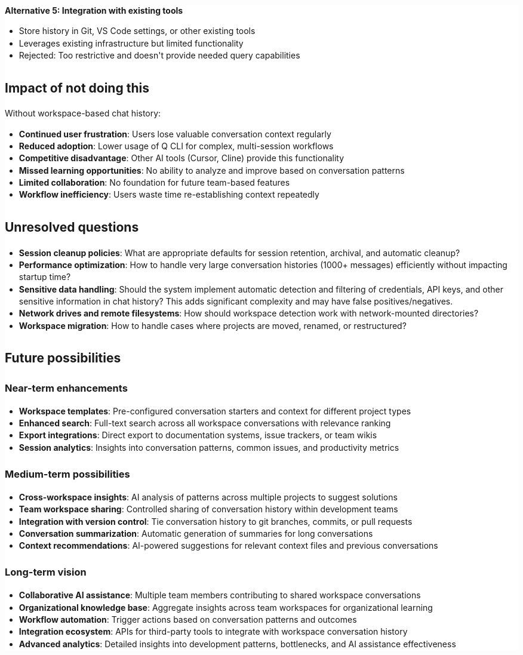 **Alternative 5: Integration with existing tools**
- Store history in Git, VS Code settings, or other existing tools
- Leverages existing infrastructure but limited functionality
- Rejected: Too restrictive and doesn't provide needed query capabilities

## Impact of not doing this

Without workspace-based chat history:
- **Continued user frustration**: Users lose valuable conversation context regularly
- **Reduced adoption**: Lower usage of Q CLI for complex, multi-session workflows
- **Competitive disadvantage**: Other AI tools (Cursor, Cline) provide this functionality
- **Missed learning opportunities**: No ability to analyze and improve based on conversation patterns
- **Limited collaboration**: No foundation for future team-based features
- **Workflow inefficiency**: Users waste time re-establishing context repeatedly

## Unresolved questions

- **Session cleanup policies**: What are appropriate defaults for session retention, archival, and automatic cleanup?
- **Performance optimization**: How to handle very large conversation histories (1000+ messages) efficiently without impacting startup time?
- **Sensitive data handling**: Should the system implement automatic detection and filtering of credentials, API keys, and other sensitive information in chat history? This adds significant complexity and may have false positives/negatives.
- **Network drives and remote filesystems**: How should workspace detection work with network-mounted directories?
- **Workspace migration**: How to handle cases where projects are moved, renamed, or restructured?

## Future possibilities

### Near-term enhancements
- **Workspace templates**: Pre-configured conversation starters and context for different project types
- **Enhanced search**: Full-text search across all workspace conversations with relevance ranking
- **Export integrations**: Direct export to documentation systems, issue trackers, or team wikis
- **Session analytics**: Insights into conversation patterns, common issues, and productivity metrics

### Medium-term possibilities
- **Cross-workspace insights**: AI analysis of patterns across multiple projects to suggest solutions
- **Team workspace sharing**: Controlled sharing of conversation history within development teams
- **Integration with version control**: Tie conversation history to git branches, commits, or pull requests
- **Conversation summarization**: Automatic generation of summaries for long conversations
- **Context recommendations**: AI-powered suggestions for relevant context files and previous conversations

### Long-term vision
- **Collaborative AI assistance**: Multiple team members contributing to shared workspace conversations
- **Organizational knowledge base**: Aggregate insights across team workspaces for organizational learning
- **Workflow automation**: Trigger actions based on conversation patterns and outcomes
- **Integration ecosystem**: APIs for third-party tools to integrate with workspace conversation history
- **Advanced analytics**: Detailed insights into development patterns, bottlenecks, and AI assistance effectiveness
